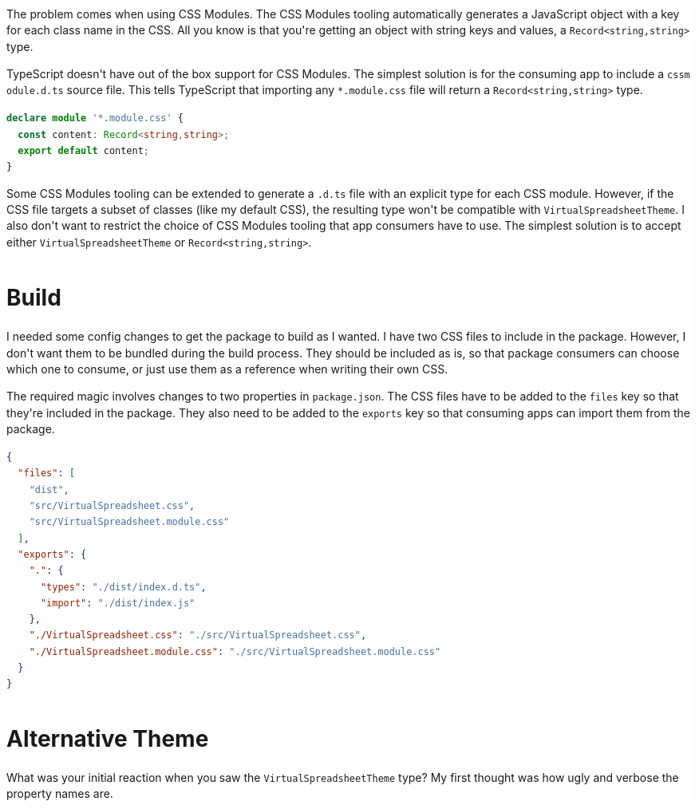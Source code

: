The problem comes when using CSS Modules. The CSS Modules tooling automatically generates a JavaScript object with a key for each class name in the CSS. All you know is that you're getting an object with string keys and values, a `Record<string,string>` type.

TypeScript doesn't have out of the box support for CSS Modules. The simplest solution is for the consuming app to include a `cssmodule.d.ts` source file. This tells TypeScript that importing any `*.module.css` file will return a `Record<string,string>` type.

```ts
declare module '*.module.css' {
  const content: Record<string,string>;
  export default content;
}
```

Some CSS Modules tooling can be extended to generate a `.d.ts` file with an explicit type for each CSS module. However, if the CSS file targets a subset of classes (like my default CSS), the resulting type won't be compatible with `VirtualSpreadsheetTheme`. I also don't want to restrict the choice of CSS Modules tooling that app consumers have to use. The simplest solution is to accept either `VirtualSpreadsheetTheme` or `Record<string,string>`.

# Build

I needed some config changes to get the package to build as I wanted. I have two CSS files to include in the package. However, I don't want them to be bundled during the build process. They should be included as is, so that package consumers can choose which one to consume, or just use them as a reference when writing their own CSS. 

The required magic involves changes to two properties in `package.json`. The CSS files have to be added to the `files` key so that they're included in the package. They also need to be added to the `exports` key so that consuming apps can import them from the package.

```json
{
  "files": [
    "dist",
    "src/VirtualSpreadsheet.css",
    "src/VirtualSpreadsheet.module.css"
  ],
  "exports": {
    ".": {
      "types": "./dist/index.d.ts",
      "import": "./dist/index.js"
    },
    "./VirtualSpreadsheet.css": "./src/VirtualSpreadsheet.css",
    "./VirtualSpreadsheet.module.css": "./src/VirtualSpreadsheet.module.css"
  }
}
```

# Alternative Theme

What was your initial reaction when you saw the `VirtualSpreadsheetTheme` type? My first thought was how ugly and verbose the property names are.
